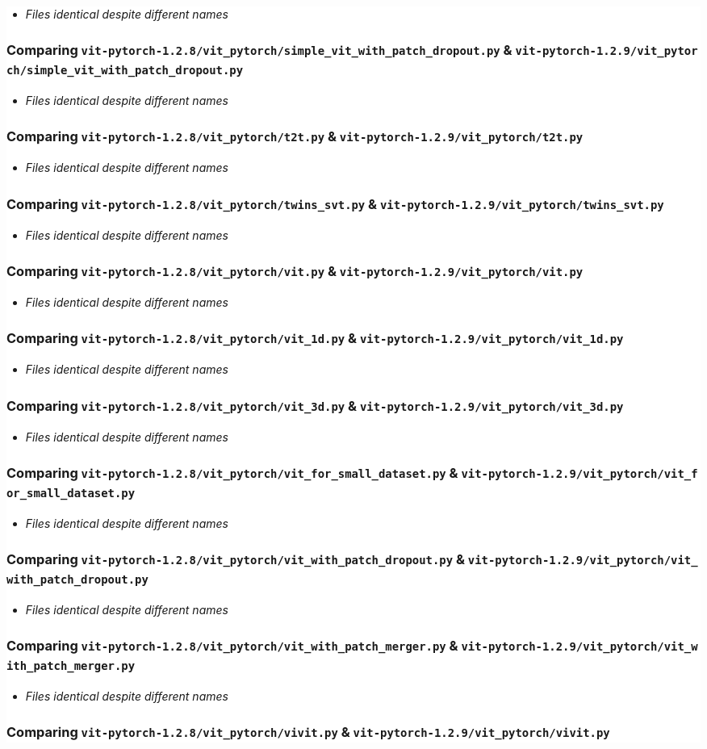  * *Files identical despite different names*

### Comparing `vit-pytorch-1.2.8/vit_pytorch/simple_vit_with_patch_dropout.py` & `vit-pytorch-1.2.9/vit_pytorch/simple_vit_with_patch_dropout.py`

 * *Files identical despite different names*

### Comparing `vit-pytorch-1.2.8/vit_pytorch/t2t.py` & `vit-pytorch-1.2.9/vit_pytorch/t2t.py`

 * *Files identical despite different names*

### Comparing `vit-pytorch-1.2.8/vit_pytorch/twins_svt.py` & `vit-pytorch-1.2.9/vit_pytorch/twins_svt.py`

 * *Files identical despite different names*

### Comparing `vit-pytorch-1.2.8/vit_pytorch/vit.py` & `vit-pytorch-1.2.9/vit_pytorch/vit.py`

 * *Files identical despite different names*

### Comparing `vit-pytorch-1.2.8/vit_pytorch/vit_1d.py` & `vit-pytorch-1.2.9/vit_pytorch/vit_1d.py`

 * *Files identical despite different names*

### Comparing `vit-pytorch-1.2.8/vit_pytorch/vit_3d.py` & `vit-pytorch-1.2.9/vit_pytorch/vit_3d.py`

 * *Files identical despite different names*

### Comparing `vit-pytorch-1.2.8/vit_pytorch/vit_for_small_dataset.py` & `vit-pytorch-1.2.9/vit_pytorch/vit_for_small_dataset.py`

 * *Files identical despite different names*

### Comparing `vit-pytorch-1.2.8/vit_pytorch/vit_with_patch_dropout.py` & `vit-pytorch-1.2.9/vit_pytorch/vit_with_patch_dropout.py`

 * *Files identical despite different names*

### Comparing `vit-pytorch-1.2.8/vit_pytorch/vit_with_patch_merger.py` & `vit-pytorch-1.2.9/vit_pytorch/vit_with_patch_merger.py`

 * *Files identical despite different names*

### Comparing `vit-pytorch-1.2.8/vit_pytorch/vivit.py` & `vit-pytorch-1.2.9/vit_pytorch/vivit.py`
